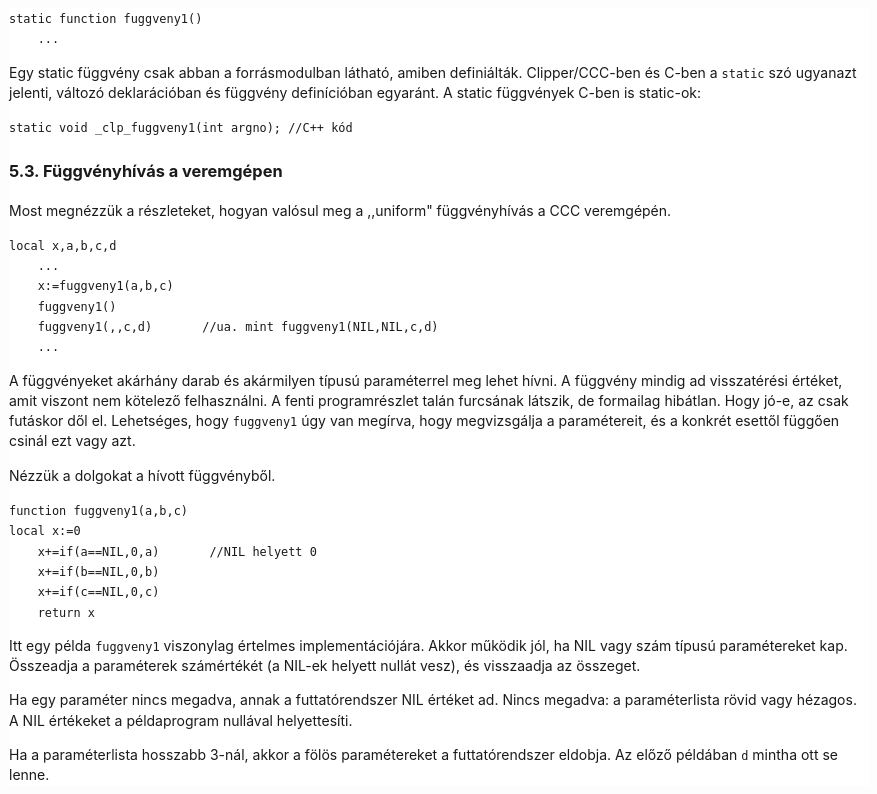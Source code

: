     
    
    static function fuggveny1()
        ...
    
    

Egy static függvény csak abban a forrásmodulban látható, amiben definiálták.
Clipper/CCC-ben és C-ben a `static` szó ugyanazt jelenti, változó
deklarációban és függvény definícióban egyaránt. A static függvények C-ben is
static-ok:

    
    
    static void _clp_fuggveny1(int argno); //C++ kód
    
    

###  5.3.  Függvényhívás a veremgépen

Most megnézzük a részleteket, hogyan valósul meg a ,,uniform" függvényhívás a
CCC veremgépén.

    
    
    local x,a,b,c,d
        ...
        x:=fuggveny1(a,b,c)
        fuggveny1()
        fuggveny1(,,c,d)       //ua. mint fuggveny1(NIL,NIL,c,d)
        ...
    
    

A függvényeket akárhány darab és akármilyen típusú paraméterrel meg lehet
hívni. A függvény mindig ad visszatérési értéket, amit viszont nem kötelező
felhasználni. A fenti programrészlet talán furcsának látszik, de formailag
hibátlan. Hogy jó-e, az csak futáskor dől el. Lehetséges, hogy `fuggveny1` úgy
van megírva, hogy megvizsgálja a paramétereit, és a konkrét esettől függően
csinál ezt vagy azt.

Nézzük a dolgokat a hívott függvényből.

    
    
    function fuggveny1(a,b,c)
    local x:=0
        x+=if(a==NIL,0,a)       //NIL helyett 0
        x+=if(b==NIL,0,b)
        x+=if(c==NIL,0,c)
        return x
    
    

Itt egy példa `fuggveny1` viszonylag értelmes implementációjára. Akkor működik
jól, ha NIL vagy szám típusú paramétereket kap. Összeadja a paraméterek
számértékét (a NIL-ek helyett nullát vesz), és visszaadja az összeget.

Ha egy paraméter nincs megadva, annak a futtatórendszer NIL értéket ad. Nincs
megadva: a paraméterlista rövid vagy hézagos. A NIL értékeket a példaprogram
nullával helyettesíti.

Ha a paraméterlista hosszabb 3-nál, akkor a fölös paramétereket a
futtatórendszer eldobja. Az előző példában `d` mintha ott se lenne.

